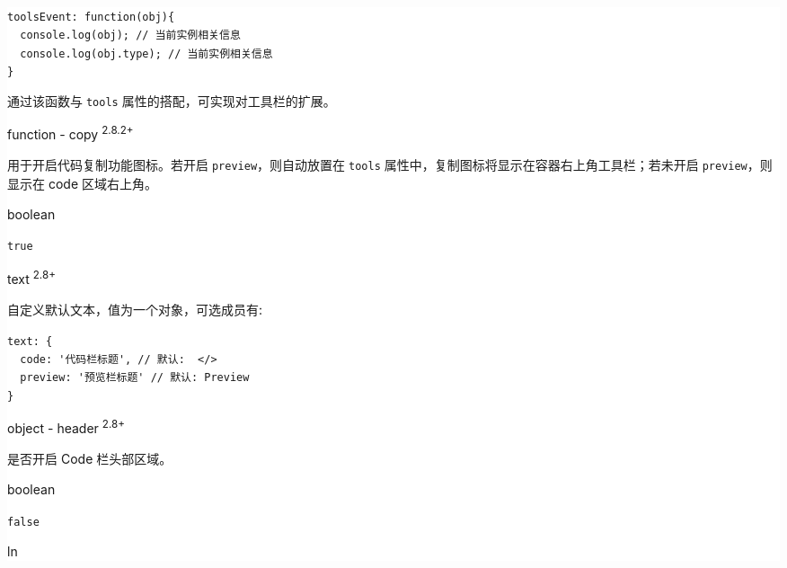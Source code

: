 ```
toolsEvent: function(obj){
  console.log(obj); // 当前实例相关信息
  console.log(obj.type); // 当前实例相关信息
}
```

通过该函数与 `tools` 属性的搭配，可实现对工具栏的扩展。

</td>
<td>function</td>
<td>-</td>
    </tr>
    <tr>
<td>copy <sup>2.8.2+</sup></td>
<td>
  
用于开启代码复制功能图标。若开启 `preview`，则自动放置在 `tools` 属性中，复制图标将显示在容器右上角工具栏；若未开启 `preview`，则显示在 code 区域右上角。

</td>
<td>boolean</td>
<td>

`true`

</td>
    </tr>
    <tr>
<td>text <sup>2.8+</sup></td>
<td>
  
自定义默认文本，值为一个对象，可选成员有:

```
text: {
  code: '代码栏标题', // 默认:  </>
  preview: '预览栏标题' // 默认: Preview
}
```

</td>
<td>object</td>
<td>-</td>
    </tr>
    <tr>
<td>header <sup>2.8+</sup></td>
<td>
  
是否开启 Code 栏头部区域。

</td>
<td>boolean</td>
<td>

`false`

</td>
    </tr>
    <tr>
<td>ln</td>
<td>
  